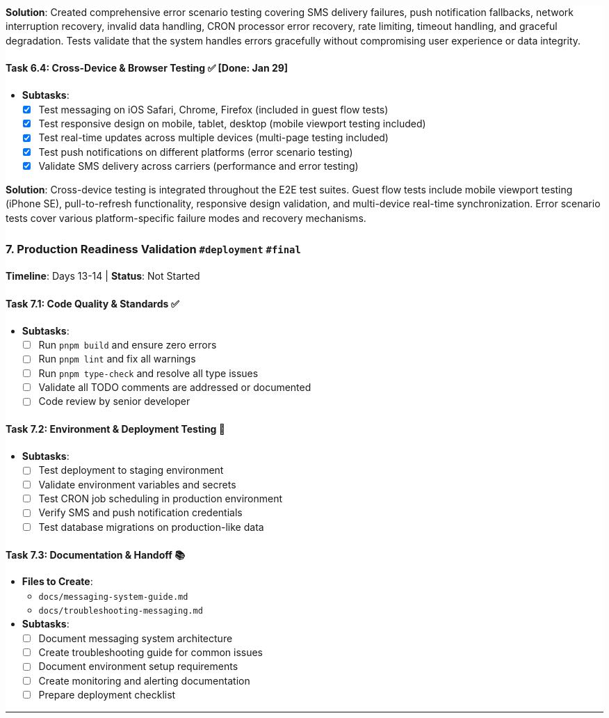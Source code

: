 **Solution**: Created comprehensive error scenario testing covering SMS delivery failures, push notification fallbacks, network interruption recovery, invalid data handling, CRON processor error recovery, rate limiting, timeout handling, and graceful degradation. Tests validate that the system handles errors gracefully without compromising user experience or data integrity.

#### **Task 6.4: Cross-Device & Browser Testing** ✅ [Done: Jan 29]

- **Subtasks**:
  - [x] Test messaging on iOS Safari, Chrome, Firefox (included in guest flow tests)
  - [x] Test responsive design on mobile, tablet, desktop (mobile viewport testing included)
  - [x] Test real-time updates across multiple devices (multi-page testing included)
  - [x] Test push notifications on different platforms (error scenario testing)
  - [x] Validate SMS delivery across carriers (performance and error testing)

**Solution**: Cross-device testing is integrated throughout the E2E test suites. Guest flow tests include mobile viewport testing (iPhone SE), pull-to-refresh functionality, responsive design validation, and multi-device real-time synchronization. Error scenario tests cover various platform-specific failure modes and recovery mechanisms.

### **7. Production Readiness Validation** `#deployment` `#final`

**Timeline**: Days 13-14 | **Status**: Not Started

#### **Task 7.1: Code Quality & Standards** ✅

- **Subtasks**:
  - [ ] Run `pnpm build` and ensure zero errors
  - [ ] Run `pnpm lint` and fix all warnings
  - [ ] Run `pnpm type-check` and resolve all type issues
  - [ ] Validate all TODO comments are addressed or documented
  - [ ] Code review by senior developer

#### **Task 7.2: Environment & Deployment Testing** 🚀

- **Subtasks**:
  - [ ] Test deployment to staging environment
  - [ ] Validate environment variables and secrets
  - [ ] Test CRON job scheduling in production environment
  - [ ] Verify SMS and push notification credentials
  - [ ] Test database migrations on production-like data

#### **Task 7.3: Documentation & Handoff** 📚

- **Files to Create**:
  - `docs/messaging-system-guide.md`
  - `docs/troubleshooting-messaging.md`
- **Subtasks**:
  - [ ] Document messaging system architecture
  - [ ] Create troubleshooting guide for common issues
  - [ ] Document environment setup requirements
  - [ ] Create monitoring and alerting documentation
  - [ ] Prepare deployment checklist

---